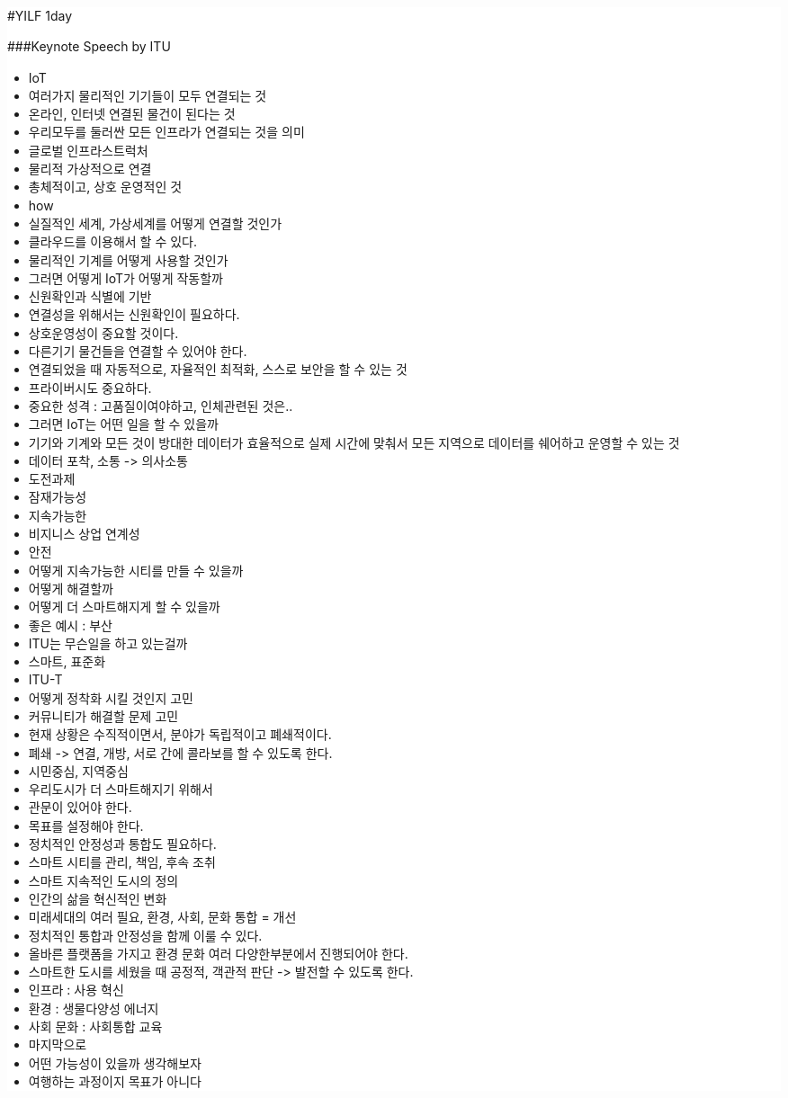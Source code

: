 #YILF 1day

###Keynote Speech by ITU
- IoT
 - 여러가지 물리적인 기기들이 모두 연결되는 것
 - 온라인, 인터넷 연결된 물건이 된다는 것
 - 우리모두를 둘러싼 모든 인프라가 연결되는 것을 의미
 - 글로벌 인프라스트럭처
 - 물리적 가상적으로 연결
 - 총체적이고, 상호 운영적인 것
- how
 - 실질적인 세계, 가상세계를 어떻게 연결할 것인가
 - 클라우드를 이용해서 할 수 있다.
 - 물리적인 기계를 어떻게 사용할 것인가
- 그러면 어떻게 IoT가 어떻게 작동할까
 - 신원확인과 식별에 기반
 - 연결성을 위해서는 신원확인이 필요하다.
 - 상호운영성이 중요할 것이다.
 - 다른기기 물건들을 연결할 수 있어야 한다.
 - 연결되었을 때 자동적으로, 자율적인 최적화, 스스로 보안을 할 수 있는 것
 - 프라이버시도 중요하다.
 - 중요한 성격 : 고품질이여야하고, 인체관련된 것은..
- 그러면 IoT는 어떤 일을 할 수 있을까
 - 기기와 기계와 모든 것이 방대한 데이터가 효율적으로 실제 시간에 맞춰서 모든 지역으로 데이터를 쉐어하고 운영할 수 있는 것
 - 데이터 포착, 소통 -> 의사소통
- 도전과제
 - 잠재가능성
 - 지속가능한
 - 비지니스 상업 연계성
 - 안전
- 어떻게 지속가능한 시티를 만들 수 있을까
 - 어떻게 해결할까
 - 어떻게 더 스마트해지게 할 수 있을까
 - 좋은 예시 : 부산
- ITU는 무슨일을 하고 있는걸까
 - 스마트, 표준화
 - ITU-T
 - 어떻게 정착화 시킬 것인지 고민
 - 커뮤니티가 해결할 문제 고민
 - 현재 상황은 수직적이면서, 분야가 독립적이고 폐쇄적이다.
 - 폐쇄 -> 연결, 개방, 서로 간에 콜라보를 할 수 있도록 한다.
 - 시민중심, 지역중심
- 우리도시가 더 스마트해지기 위해서
 - 관문이 있어야 한다.
 - 목표를 설정해야 한다.
 - 정치적인 안정성과 통합도 필요하다.
 - 스마트 시티를 관리, 책임, 후속 조취
- 스마트 지속적인 도시의 정의
 - 인간의 삶을 혁신적인 변화
 - 미래세대의 여러 필요, 환경, 사회, 문화 통합 = 개선
 - 정치적인 통합과 안정성을 함께 이룰 수 있다.
 - 올바른 플랫폼을 가지고 환경 문화 여러 다양한부분에서 진행되어야 한다.
 - 스마트한 도시를 세웠을 때 공정적, 객관적 판단 -> 발전할 수 있도록 한다.
 - 인프라 : 사용 혁신 
 - 환경 : 생물다양성 에너지
 - 사회 문화 : 사회통합 교육
- 마지막으로
 - 어떤 가능성이 있을까 생각해보자
 - 여행하는 과정이지 목표가 아니다
